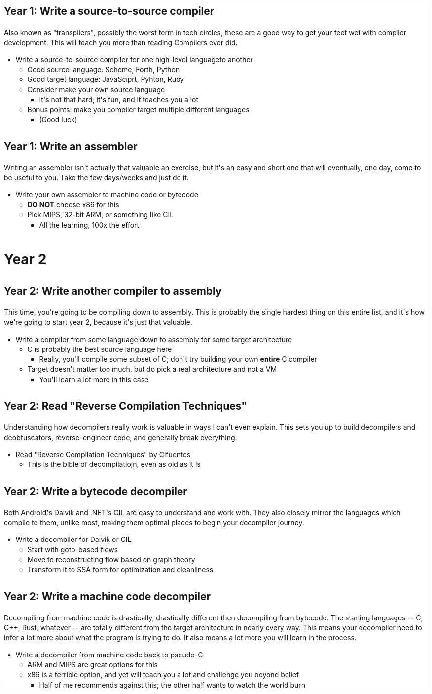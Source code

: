## Year 1: Write a source-to-source compiler
Also known as "transpilers", possibly the worst term in tech circles, these are a good way to get your feet wet with compiler development. This will teach you more than reading Compilers ever did.
- Write a source-to-source compiler for one high-level languageto another
  - Good source language: Scheme, Forth, Python
  - Good target language: JavaSciprt, Pyhton, Ruby
  - Consider make your own source language
    - It's not that hard, it's fun, and it teaches you a lot
  - Bonus points: make you compiler target multiple different languages
    - (Good luck)
  
## Year 1: Write an assembler
Writing an assembler isn't actually that valuable an exercise, but it's an easy and short one that will eventually, one day, come to be useful to you. Take the few days/weeks and just do it.
- Write your own assembler to machine code or bytecode
  - **DO NOT** choose x86 for this
  - Pick MIPS, 32-bit ARM, or something like CIL
    - All the learning, 100x the effort

# Year 2
## Year 2: Write another compiler to assembly
This time, you're going to be compiling down to assembly. This is probably the single hardest thing on this entire list, and it's how we're going to start year 2, because it's just that valuable.
- Write a compiler from some language down to assembly for some target architecture
  - C is probably the best source language here
    - Really, you'll compile some subset of C; don't try building your own **entire** C compiler
  - Target doesn't matter too much, but do pick a real architecture and not a VM
    - You'll learn a lot more in this case
  
## Year 2: Read "Reverse Compilation Techniques"
Understanding how decompilers really work is valuable in ways I can't even explain. This sets you up to build decompilers and deobfuscators, reverse-engineer code, and generally break everything.
- Read "Reverse Compilation Techniques" by Cifuentes
  - This is the bible of decompilatiojn, even as old as it is

## Year 2: Write a bytecode decompiler
Both Android's Dalvik and .NET's CIL are easy to understand and work with. They also closely mirror the languages which compile to them, unlike most, making them optimal places to begin your decompiler journey.
- Write a decompiler for Dalvik or CIL
  - Start with goto-based flows
  - Move to reconstructing flow based on graph theory
  - Transform it to SSA form for optimization and cleanliness

## Year 2: Write a machine code decompiler
Decompiling from machine code is drastically, drastically different then decompiling from bytecode. The starting languages -- C, C++, Rust, whatever -- are totally different from the target architecture in nearly every way. This means your decompiler need to infer a lot more about what the program is trying to do. It also means a lot more you will learn in the process.
- Write a decompiler from machine code back to pseudo-C
  - ARM and MIPS are great options for this
  - x86 is a terrible option, and yet will teach you a lot and challenge you beyond belief
    - Half of me recommends against this; the other half wants to watch the world burn
